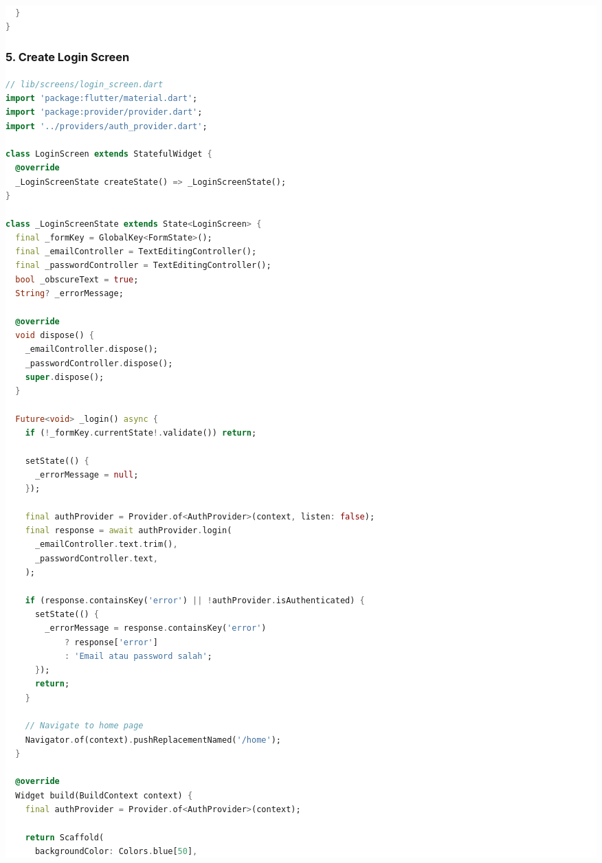 ```dart
  }
}
```

### 5. Create Login Screen

```dart
// lib/screens/login_screen.dart
import 'package:flutter/material.dart';
import 'package:provider/provider.dart';
import '../providers/auth_provider.dart';

class LoginScreen extends StatefulWidget {
  @override
  _LoginScreenState createState() => _LoginScreenState();
}

class _LoginScreenState extends State<LoginScreen> {
  final _formKey = GlobalKey<FormState>();
  final _emailController = TextEditingController();
  final _passwordController = TextEditingController();
  bool _obscureText = true;
  String? _errorMessage;

  @override
  void dispose() {
    _emailController.dispose();
    _passwordController.dispose();
    super.dispose();
  }

  Future<void> _login() async {
    if (!_formKey.currentState!.validate()) return;

    setState(() {
      _errorMessage = null;
    });

    final authProvider = Provider.of<AuthProvider>(context, listen: false);
    final response = await authProvider.login(
      _emailController.text.trim(),
      _passwordController.text,
    );

    if (response.containsKey('error') || !authProvider.isAuthenticated) {
      setState(() {
        _errorMessage = response.containsKey('error')
            ? response['error']
            : 'Email atau password salah';
      });
      return;
    }

    // Navigate to home page
    Navigator.of(context).pushReplacementNamed('/home');
  }

  @override
  Widget build(BuildContext context) {
    final authProvider = Provider.of<AuthProvider>(context);

    return Scaffold(
      backgroundColor: Colors.blue[50],
```